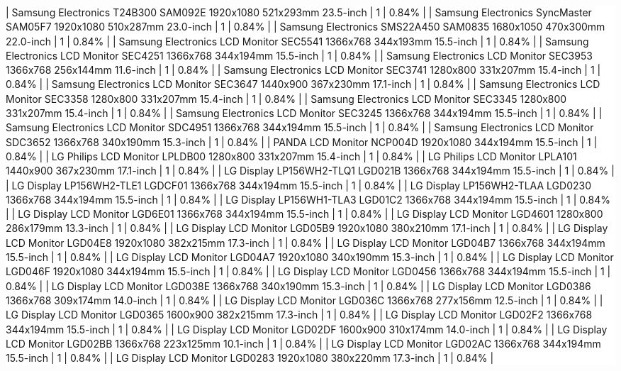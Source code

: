 | Samsung Electronics T24B300 SAM092E 1920x1080 521x293mm 23.5-inch        | 1         | 0.84%   |
| Samsung Electronics SyncMaster SAM05F7 1920x1080 510x287mm 23.0-inch     | 1         | 0.84%   |
| Samsung Electronics SMS22A450 SAM0835 1680x1050 470x300mm 22.0-inch      | 1         | 0.84%   |
| Samsung Electronics LCD Monitor SEC5541 1366x768 344x193mm 15.5-inch     | 1         | 0.84%   |
| Samsung Electronics LCD Monitor SEC4251 1366x768 344x194mm 15.5-inch     | 1         | 0.84%   |
| Samsung Electronics LCD Monitor SEC3953 1366x768 256x144mm 11.6-inch     | 1         | 0.84%   |
| Samsung Electronics LCD Monitor SEC3741 1280x800 331x207mm 15.4-inch     | 1         | 0.84%   |
| Samsung Electronics LCD Monitor SEC3647 1440x900 367x230mm 17.1-inch     | 1         | 0.84%   |
| Samsung Electronics LCD Monitor SEC3358 1280x800 331x207mm 15.4-inch     | 1         | 0.84%   |
| Samsung Electronics LCD Monitor SEC3345 1280x800 331x207mm 15.4-inch     | 1         | 0.84%   |
| Samsung Electronics LCD Monitor SEC3245 1366x768 344x194mm 15.5-inch     | 1         | 0.84%   |
| Samsung Electronics LCD Monitor SDC4951 1366x768 344x194mm 15.5-inch     | 1         | 0.84%   |
| Samsung Electronics LCD Monitor SDC3652 1366x768 340x190mm 15.3-inch     | 1         | 0.84%   |
| PANDA LCD Monitor NCP004D 1920x1080 344x194mm 15.5-inch                  | 1         | 0.84%   |
| LG Philips LCD Monitor LPLDB00 1280x800 331x207mm 15.4-inch              | 1         | 0.84%   |
| LG Philips LCD Monitor LPLA101 1440x900 367x230mm 17.1-inch              | 1         | 0.84%   |
| LG Display LP156WH2-TLQ1 LGD021B 1366x768 344x194mm 15.5-inch            | 1         | 0.84%   |
| LG Display LP156WH2-TLE1 LGDCF01 1366x768 344x194mm 15.5-inch            | 1         | 0.84%   |
| LG Display LP156WH2-TLAA LGD0230 1366x768 344x194mm 15.5-inch            | 1         | 0.84%   |
| LG Display LP156WH1-TLA3 LGD01C2 1366x768 344x194mm 15.5-inch            | 1         | 0.84%   |
| LG Display LCD Monitor LGD6E01 1366x768 344x194mm 15.5-inch              | 1         | 0.84%   |
| LG Display LCD Monitor LGD4601 1280x800 286x179mm 13.3-inch              | 1         | 0.84%   |
| LG Display LCD Monitor LGD05B9 1920x1080 380x210mm 17.1-inch             | 1         | 0.84%   |
| LG Display LCD Monitor LGD04E8 1920x1080 382x215mm 17.3-inch             | 1         | 0.84%   |
| LG Display LCD Monitor LGD04B7 1366x768 344x194mm 15.5-inch              | 1         | 0.84%   |
| LG Display LCD Monitor LGD04A7 1920x1080 340x190mm 15.3-inch             | 1         | 0.84%   |
| LG Display LCD Monitor LGD046F 1920x1080 344x194mm 15.5-inch             | 1         | 0.84%   |
| LG Display LCD Monitor LGD0456 1366x768 344x194mm 15.5-inch              | 1         | 0.84%   |
| LG Display LCD Monitor LGD038E 1366x768 340x190mm 15.3-inch              | 1         | 0.84%   |
| LG Display LCD Monitor LGD0386 1366x768 309x174mm 14.0-inch              | 1         | 0.84%   |
| LG Display LCD Monitor LGD036C 1366x768 277x156mm 12.5-inch              | 1         | 0.84%   |
| LG Display LCD Monitor LGD0365 1600x900 382x215mm 17.3-inch              | 1         | 0.84%   |
| LG Display LCD Monitor LGD02F2 1366x768 344x194mm 15.5-inch              | 1         | 0.84%   |
| LG Display LCD Monitor LGD02DF 1600x900 310x174mm 14.0-inch              | 1         | 0.84%   |
| LG Display LCD Monitor LGD02BB 1366x768 223x125mm 10.1-inch              | 1         | 0.84%   |
| LG Display LCD Monitor LGD02AC 1366x768 344x194mm 15.5-inch              | 1         | 0.84%   |
| LG Display LCD Monitor LGD0283 1920x1080 380x220mm 17.3-inch             | 1         | 0.84%   |